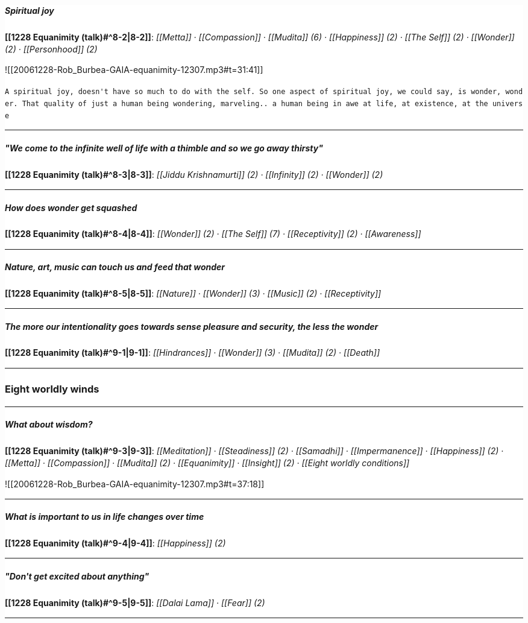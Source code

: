 ##### Spiritual joy
<span class="counts">**[[1228 Equanimity (talk)#^8-2|8-2]]**: _[[Metta]] · [[Compassion]] · [[Mudita]] (6) · [[Happiness]] (2) · [[The Self]] (2) · [[Wonder]] (2) · [[Personhood]] (2)_</span>

![[20061228-Rob_Burbea-GAIA-equanimity-12307.mp3#t=31:41]]

```ad-quote
A spiritual joy, doesn't have so much to do with the self. So one aspect of spiritual joy, we could say, is wonder, wonder. That quality of just a human being wondering, marveling.. a human being in awe at life, at existence, at the universe
```

---
##### "We come to the infinite well of life with a thimble and so we go away thirsty"
<span class="counts">**[[1228 Equanimity (talk)#^8-3|8-3]]**: _[[Jiddu Krishnamurti]] (2) · [[Infinity]] (2) · [[Wonder]] (2)_</span>

---
##### How does wonder get squashed
<span class="counts">**[[1228 Equanimity (talk)#^8-4|8-4]]**: _[[Wonder]] (2) · [[The Self]] (7) · [[Receptivity]] (2) · [[Awareness]]_</span>

---
##### Nature, art, music can touch us and feed that wonder
<span class="counts">**[[1228 Equanimity (talk)#^8-5|8-5]]**: _[[Nature]] · [[Wonder]] (3) · [[Music]] (2) · [[Receptivity]]_</span>

---
##### The more our intentionality goes towards sense pleasure and security, the less the wonder
<span class="counts">**[[1228 Equanimity (talk)#^9-1|9-1]]**: _[[Hindrances]] · [[Wonder]] (3) · [[Mudita]] (2) · [[Death]]_</span>

---
### Eight worldly winds
---
##### What about wisdom?
<span class="counts">**[[1228 Equanimity (talk)#^9-3|9-3]]**: _[[Meditation]] · [[Steadiness]] (2) · [[Samadhi]] · [[Impermanence]] · [[Happiness]] (2) · [[Metta]] · [[Compassion]] · [[Mudita]] (2) · [[Equanimity]] · [[Insight]] (2) · [[Eight worldly conditions]]_</span>

![[20061228-Rob_Burbea-GAIA-equanimity-12307.mp3#t=37:18]]

---
##### What is important to us in life changes over time
<span class="counts">**[[1228 Equanimity (talk)#^9-4|9-4]]**: _[[Happiness]] (2)_</span>

---
##### "Don't get excited about anything"
<span class="counts">**[[1228 Equanimity (talk)#^9-5|9-5]]**: _[[Dalai Lama]] · [[Fear]] (2)_</span>

---